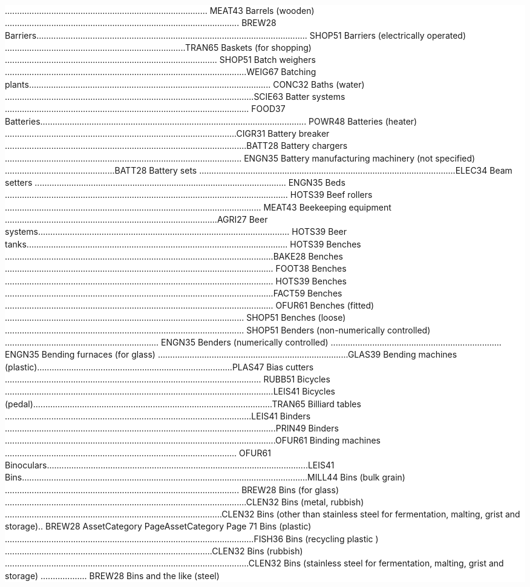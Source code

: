 ................................................................................... MEAT43 Barrels (wooden) ................................................................................................ BREW28 Barriers............................................................................................................... SHOP51 Barriers (electrically operated) ..........................................................................TRAN65 Baskets (for shopping) ....................................................................................... SHOP51 Batch weighers ...................................................................................................WEIG67 Batching plants................................................................................................... CONC32 Baths (water) ......................................................................................................SCIE63 Batter systems .................................................................................................... FOOD37 Batteries............................................................................................................. POWR48 Batteries (heater) ...............................................................................................CIGR31 Battery breaker ...................................................................................................BATT28 Battery chargers ................................................................................................. ENGN35 Battery manufacturing machinery (not specified) .............................................BATT28 Battery sets .........................................................................................................ELEC34 Beam setters ....................................................................................................... ENGN35 Beds .................................................................................................................... HOTS39 Beef rollers ......................................................................................................... MEAT43 Beekeeping equipment .......................................................................................AGRI27 Beer systems....................................................................................................... HOTS39 Beer tanks........................................................................................................... HOTS39 Benches ..............................................................................................................BAKE28 Benches .............................................................................................................. FOOT38 Benches .............................................................................................................. HOTS39 Benches ..............................................................................................................FACT59 Benches .............................................................................................................. OFUR61 Benches (fitted) .................................................................................................. SHOP51 Benches (loose) .................................................................................................. SHOP51 Benders (non-numerically controlled) ............................................................... ENGN35 Benders (numerically controlled) ...................................................................... ENGN35 Bending furnaces (for glass) ..............................................................................GLAS39 Bending machines (plastic)................................................................................PLAS47 Bias cutters ......................................................................................................... RUBB51 Bicycles ..............................................................................................................LEIS41 Bicycles (pedal)..................................................................................................TRAN65 Billiard tables .....................................................................................................LEIS41 Binders ...............................................................................................................PRIN49 Binders ...............................................................................................................OFUR61 Binding machines ............................................................................................... OFUR61 Binoculars...........................................................................................................LEIS41 Bins.....................................................................................................................MILL44 Bins (bulk grain) ................................................................................................ BREW28 Bins (for glass) ...................................................................................................CLEN32 Bins (metal, rubbish) .........................................................................................CLEN32 Bins (other than stainless steel for fermentation, malting, grist and storage).. BREW28 AssetCategory PageAssetCategory Page 71 Bins (plastic) ......................................................................................................FISH36 Bins (recycling plastic ) .....................................................................................CLEN32 Bins (rubbish) ....................................................................................................CLEN32 Bins (stainless steel for fermentation, malting, grist and storage) ................... BREW28 Bins and the like (steel)